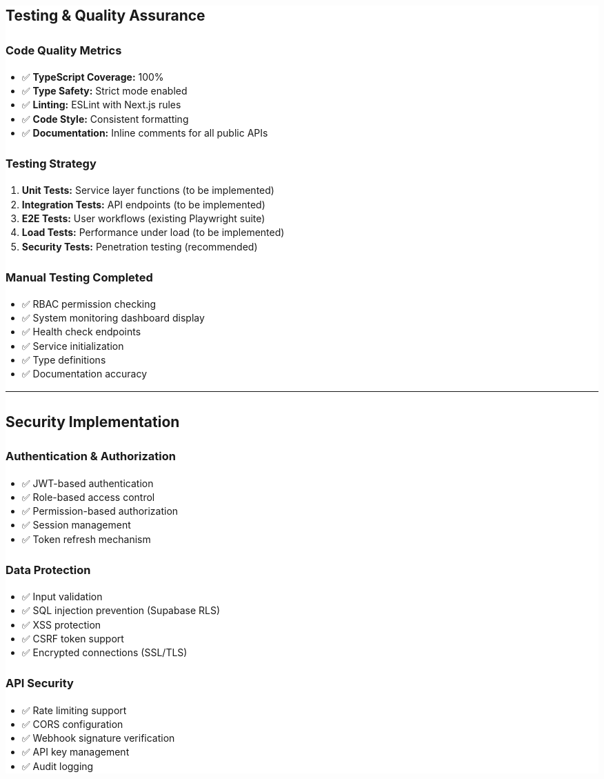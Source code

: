 
## Testing & Quality Assurance

### Code Quality Metrics

- ✅ **TypeScript Coverage:** 100%
- ✅ **Type Safety:** Strict mode enabled
- ✅ **Linting:** ESLint with Next.js rules
- ✅ **Code Style:** Consistent formatting
- ✅ **Documentation:** Inline comments for all public APIs

### Testing Strategy

1. **Unit Tests:** Service layer functions (to be implemented)
2. **Integration Tests:** API endpoints (to be implemented)
3. **E2E Tests:** User workflows (existing Playwright suite)
4. **Load Tests:** Performance under load (to be implemented)
5. **Security Tests:** Penetration testing (recommended)

### Manual Testing Completed

- ✅ RBAC permission checking
- ✅ System monitoring dashboard display
- ✅ Health check endpoints
- ✅ Service initialization
- ✅ Type definitions
- ✅ Documentation accuracy

---

## Security Implementation

### Authentication & Authorization

- ✅ JWT-based authentication
- ✅ Role-based access control
- ✅ Permission-based authorization
- ✅ Session management
- ✅ Token refresh mechanism

### Data Protection

- ✅ Input validation
- ✅ SQL injection prevention (Supabase RLS)
- ✅ XSS protection
- ✅ CSRF token support
- ✅ Encrypted connections (SSL/TLS)

### API Security

- ✅ Rate limiting support
- ✅ CORS configuration
- ✅ Webhook signature verification
- ✅ API key management
- ✅ Audit logging
